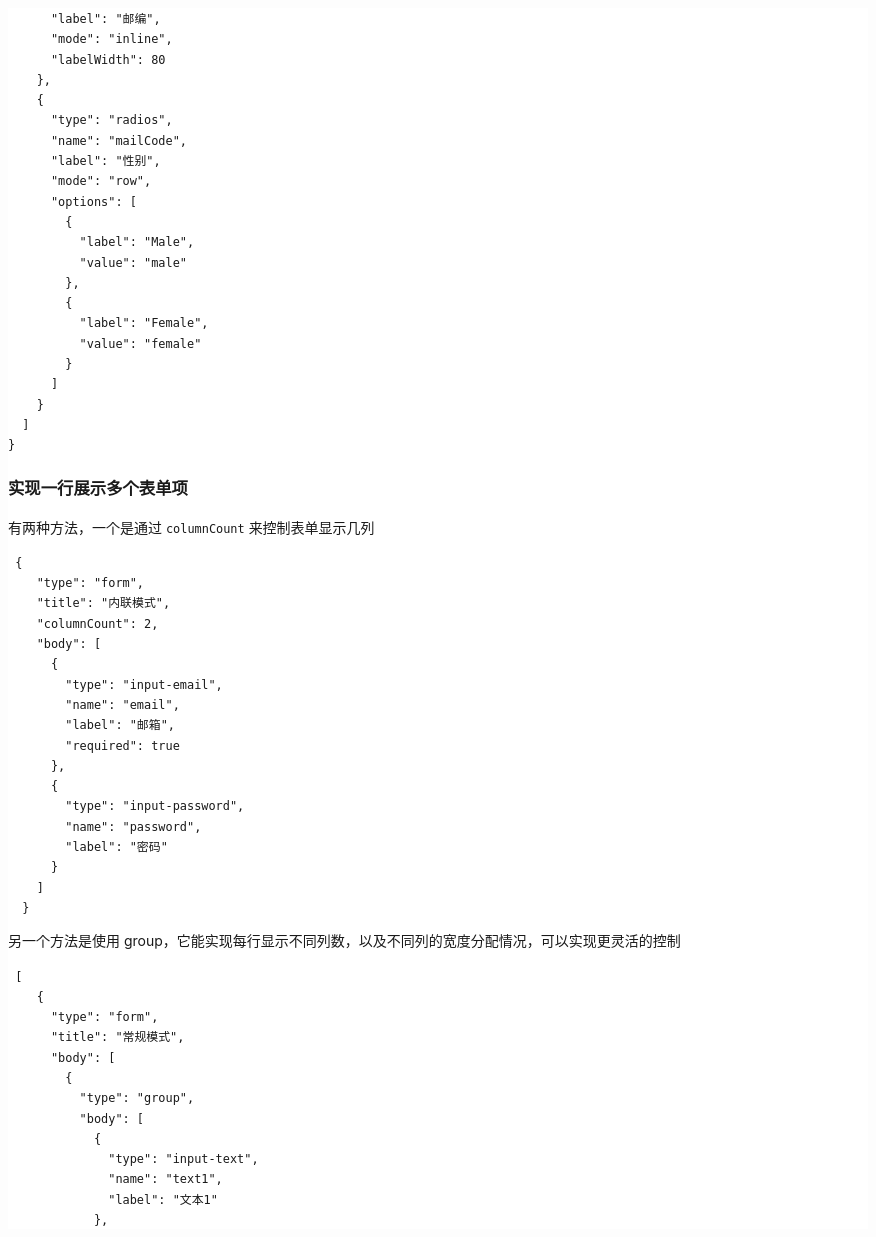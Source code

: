 ```schema: scope="body"
      "label": "邮编",
      "mode": "inline",
      "labelWidth": 80
    },
    {
      "type": "radios",
      "name": "mailCode",
      "label": "性别",
      "mode": "row",
      "options": [
        {
          "label": "Male",
          "value": "male"
        },
        {
          "label": "Female",
          "value": "female"
        }
      ]
    }
  ]
}
```

### 实现一行展示多个表单项

有两种方法，一个是通过 `columnCount` 来控制表单显示几列

```schema: scope="body"
 {
    "type": "form",
    "title": "内联模式",
    "columnCount": 2,
    "body": [
      {
        "type": "input-email",
        "name": "email",
        "label": "邮箱",
        "required": true
      },
      {
        "type": "input-password",
        "name": "password",
        "label": "密码"
      }
    ]
  }
```

另一个方法是使用 group，它能实现每行显示不同列数，以及不同列的宽度分配情况，可以实现更灵活的控制

```schema: scope="body"
 [
    {
      "type": "form",
      "title": "常规模式",
      "body": [
        {
          "type": "group",
          "body": [
            {
              "type": "input-text",
              "name": "text1",
              "label": "文本1"
            },
```